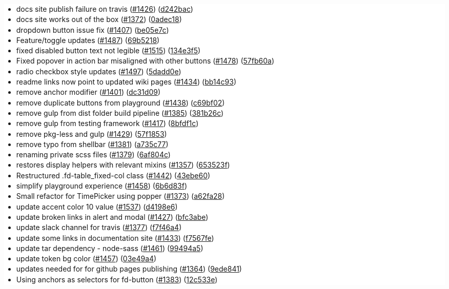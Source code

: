 * docs site publish failure on travis ([#1426](https://github.com/SAP/fundamental/issues/1426)) ([d242bac](https://github.com/SAP/fundamental/commit/d242bac2e17711a7a32a040cf2984e4d01865730))
* docs site works out of the box ([#1372](https://github.com/SAP/fundamental/issues/1372)) ([0adec18](https://github.com/SAP/fundamental/commit/0adec182f02f0cd5892e41326c70cebdf720a1d0))
* dropdown button issue fix ([#1407](https://github.com/SAP/fundamental/issues/1407)) ([be05e7c](https://github.com/SAP/fundamental/commit/be05e7c97b8b8350e80bedd8a0bc3a25b63aed27))
* Feature/toggle updates ([#1487](https://github.com/SAP/fundamental/issues/1487)) ([69b5218](https://github.com/SAP/fundamental/commit/69b521811439998670b57dc01840254db621dae5))
* fixed disabled button text not legible ([#1515](https://github.com/SAP/fundamental/issues/1515)) ([134e3f5](https://github.com/SAP/fundamental/commit/134e3f52c0bd98616eaa9b402b985e5cbf936f18))
* Fixed popover in action bar misaligned with other buttons ([#1478](https://github.com/SAP/fundamental/issues/1478)) ([57fb60a](https://github.com/SAP/fundamental/commit/57fb60a7c7eede7a93289af2dcbcf1a1c5715b0d))
* radio checkbox style updates ([#1497](https://github.com/SAP/fundamental/issues/1497)) ([5dadd0e](https://github.com/SAP/fundamental/commit/5dadd0e8225525a0dadd9a90fbf3897eb8b78d4b))
* readme links now point to updated wiki pages  ([#1434](https://github.com/SAP/fundamental/issues/1434)) ([bb14c93](https://github.com/SAP/fundamental/commit/bb14c93b7a9e7242f13de062243fafeb8761654b))
* remove anchor modifier ([#1401](https://github.com/SAP/fundamental/issues/1401)) ([dc31d09](https://github.com/SAP/fundamental/commit/dc31d092f43ddfc3dd0602d19170a6d2f83d3fe6))
* remove duplicate buttons from playground ([#1438](https://github.com/SAP/fundamental/issues/1438)) ([c69bf02](https://github.com/SAP/fundamental/commit/c69bf0253f8e2145611af3db12069c3dc51ffdb2))
* remove gulp from dist folder build pipeline ([#1385](https://github.com/SAP/fundamental/issues/1385)) ([381b26c](https://github.com/SAP/fundamental/commit/381b26caaafd97054a2c2b8aa8a87d5065683313))
* remove gulp from testing framework ([#1417](https://github.com/SAP/fundamental/issues/1417)) ([8bfdf1c](https://github.com/SAP/fundamental/commit/8bfdf1c4701e9ab7f55ca1c513ae0da75b697fc1))
* remove pkg-less and gulp ([#1429](https://github.com/SAP/fundamental/issues/1429)) ([57f1853](https://github.com/SAP/fundamental/commit/57f1853674fbfa5ea0337f4051fc3b0d3cadde0b))
* remove typo from shellbar ([#1381](https://github.com/SAP/fundamental/issues/1381)) ([a735c77](https://github.com/SAP/fundamental/commit/a735c77588c6e3cdbb6628305ae35439ac9490d2))
* renaming private scss files ([#1379](https://github.com/SAP/fundamental/issues/1379)) ([6af804c](https://github.com/SAP/fundamental/commit/6af804cd38dde484a294a9425a2f5fb6a00c414a))
* restores display helpers with relevant mixins ([#1357](https://github.com/SAP/fundamental/issues/1357)) ([653523f](https://github.com/SAP/fundamental/commit/653523fdf5fd86552170472cc69652379e665a02))
* Restructured .fd-table_fixed-col class ([#1442](https://github.com/SAP/fundamental/issues/1442)) ([43ebe60](https://github.com/SAP/fundamental/commit/43ebe60ae79c8e53bfd6d5659a5ca75193f92576))
* simplify playground experience ([#1458](https://github.com/SAP/fundamental/issues/1458)) ([6b6d83f](https://github.com/SAP/fundamental/commit/6b6d83fa04ac43901a19fd0c094c1d0c44dadb7f))
* Small refactor for TimePicker using popper ([#1373](https://github.com/SAP/fundamental/issues/1373)) ([a62fa28](https://github.com/SAP/fundamental/commit/a62fa28cda70c9dc51f4166d5f8b924091bd465f))
* update accent color 10 value ([#1537](https://github.com/SAP/fundamental/issues/1537)) ([d4198e6](https://github.com/SAP/fundamental/commit/d4198e6d7299f76046b642ba46d88b9313a93418))
* update broken links in alert and modal ([#1427](https://github.com/SAP/fundamental/issues/1427)) ([bfc3abe](https://github.com/SAP/fundamental/commit/bfc3abeefc97ecce919dbccda18fca24cd8248de))
* update slack channel for travis ([#1377](https://github.com/SAP/fundamental/issues/1377)) ([f7f46a4](https://github.com/SAP/fundamental/commit/f7f46a4c96604064c29e9acd9dab2d1a72af7b27))
* update some links in documentation site ([#1433](https://github.com/SAP/fundamental/issues/1433)) ([f7567fe](https://github.com/SAP/fundamental/commit/f7567feb36b5694930609f728904202a12396484))
* update tar dependency - node-sass ([#1461](https://github.com/SAP/fundamental/issues/1461)) ([99494a5](https://github.com/SAP/fundamental/commit/99494a57301a3c9bde85dc16429873bc96cc0eb0))
* update token bg color ([#1457](https://github.com/SAP/fundamental/issues/1457)) ([03e49a4](https://github.com/SAP/fundamental/commit/03e49a427aca525204f36c100bb095fedd5159ea))
* updates needed for for github pages publishing ([#1364](https://github.com/SAP/fundamental/issues/1364)) ([9ede841](https://github.com/SAP/fundamental/commit/9ede841ee8624140c4629b6b2403e4d5e105f52c))
* Using anchors as selectors for fd-button ([#1383](https://github.com/SAP/fundamental/issues/1383)) ([12c533e](https://github.com/SAP/fundamental/commit/12c533e5a6c19fb40caa7c1ca83b524e87d3c774))
